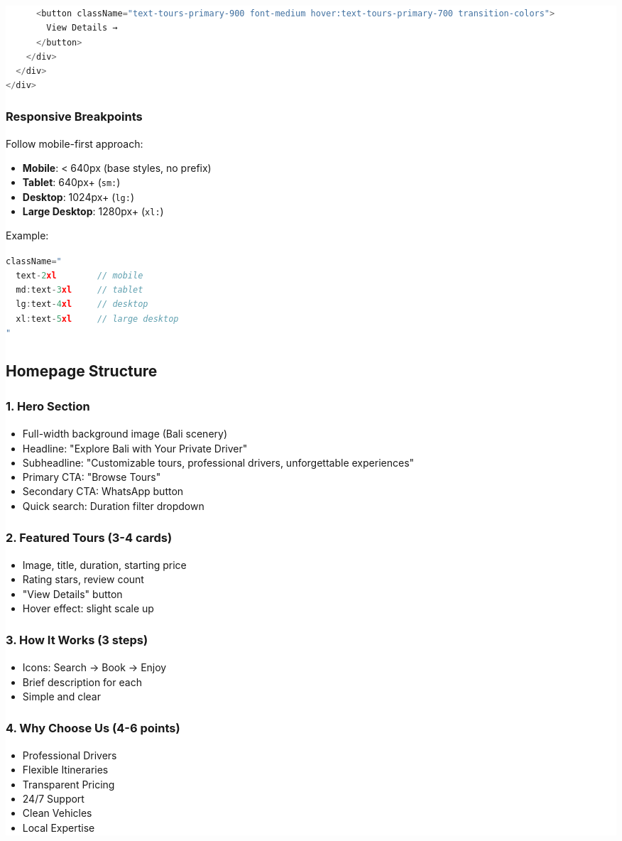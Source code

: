 ```typescript
      <button className="text-tours-primary-900 font-medium hover:text-tours-primary-700 transition-colors">
        View Details →
      </button>
    </div>
  </div>
</div>
```

### Responsive Breakpoints

Follow mobile-first approach:
- **Mobile**: < 640px (base styles, no prefix)
- **Tablet**: 640px+ (`sm:`)
- **Desktop**: 1024px+ (`lg:`)
- **Large Desktop**: 1280px+ (`xl:`)

Example:
```typescript
className="
  text-2xl        // mobile
  md:text-3xl     // tablet
  lg:text-4xl     // desktop
  xl:text-5xl     // large desktop
"
```

## Homepage Structure

### 1. Hero Section
- Full-width background image (Bali scenery)
- Headline: "Explore Bali with Your Private Driver"
- Subheadline: "Customizable tours, professional drivers, unforgettable experiences"
- Primary CTA: "Browse Tours"
- Secondary CTA: WhatsApp button
- Quick search: Duration filter dropdown

### 2. Featured Tours (3-4 cards)
- Image, title, duration, starting price
- Rating stars, review count
- "View Details" button
- Hover effect: slight scale up

### 3. How It Works (3 steps)
- Icons: Search → Book → Enjoy
- Brief description for each
- Simple and clear

### 4. Why Choose Us (4-6 points)
- Professional Drivers
- Flexible Itineraries
- Transparent Pricing
- 24/7 Support
- Clean Vehicles
- Local Expertise
